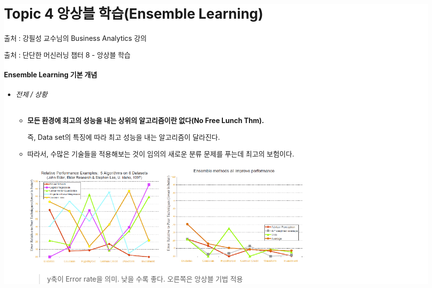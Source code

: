 # Topic 4 앙상블 학습(Ensemble Learning)

출처 : 강필성 교수님의 Business Analytics 강의

출처 : 단단한 머신러닝 챕터 8 - 앙상블 학습 

#### Ensemble Learning 기본 개념

- ###### 전제 / 상황
  
  - **모든 환경에 최고의 성능을 내는 상위의 알고리즘이란 없다(No Free Lunch Thm).** 
    
    즉, Data set의 특징에 따라 최고 성능을 내는 알고리즘이 달라진다. 
  
  - 따라서, 수많은 기술들을 적용해보는 것이 임의의 새로운 분류 문제를 푸는데 최고의 보험이다.
    
    <img title="" src="./picture/4-1.png" alt="" width="271"><img title="" src="./picture/4-2.png" alt="" width="295">
    
    > y축이 Error rate을 의미. 낮을 수록 좋다. 오른쪽은 앙상블 기법 적용 
  